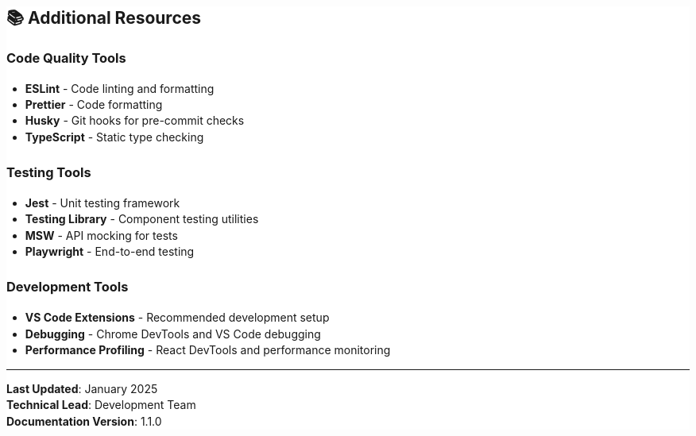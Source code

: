 
## 📚 Additional Resources

### **Code Quality Tools**
- **ESLint** - Code linting and formatting
- **Prettier** - Code formatting
- **Husky** - Git hooks for pre-commit checks
- **TypeScript** - Static type checking

### **Testing Tools**
- **Jest** - Unit testing framework
- **Testing Library** - Component testing utilities
- **MSW** - API mocking for tests
- **Playwright** - End-to-end testing

### **Development Tools**
- **VS Code Extensions** - Recommended development setup
- **Debugging** - Chrome DevTools and VS Code debugging
- **Performance Profiling** - React DevTools and performance monitoring

---

**Last Updated**: January 2025  
**Technical Lead**: Development Team  
**Documentation Version**: 1.1.0 